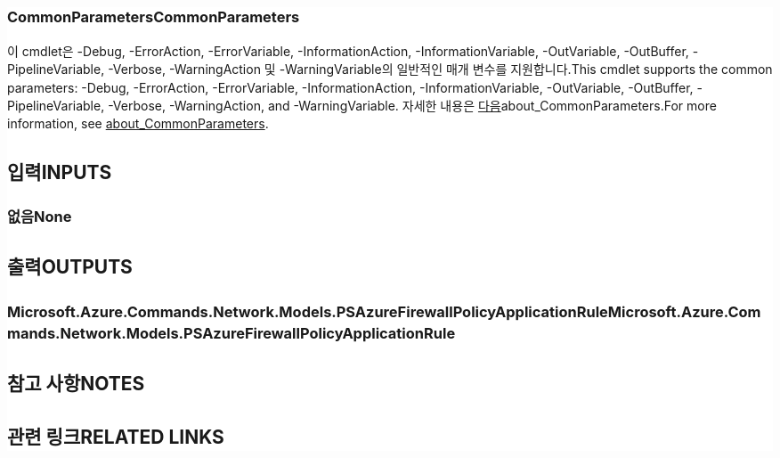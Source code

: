 ### <span data-ttu-id="8faa3-137">CommonParameters</span><span class="sxs-lookup"><span data-stu-id="8faa3-137">CommonParameters</span></span>
<span data-ttu-id="8faa3-138">이 cmdlet은 -Debug, -ErrorAction, -ErrorVariable, -InformationAction, -InformationVariable, -OutVariable, -OutBuffer, -PipelineVariable, -Verbose, -WarningAction 및 -WarningVariable의 일반적인 매개 변수를 지원합니다.</span><span class="sxs-lookup"><span data-stu-id="8faa3-138">This cmdlet supports the common parameters: -Debug, -ErrorAction, -ErrorVariable, -InformationAction, -InformationVariable, -OutVariable, -OutBuffer, -PipelineVariable, -Verbose, -WarningAction, and -WarningVariable.</span></span> <span data-ttu-id="8faa3-139">자세한 내용은 [다음](http://go.microsoft.com/fwlink/?LinkID=113216)about_CommonParameters.</span><span class="sxs-lookup"><span data-stu-id="8faa3-139">For more information, see [about_CommonParameters](http://go.microsoft.com/fwlink/?LinkID=113216).</span></span>

## <span data-ttu-id="8faa3-140">입력</span><span class="sxs-lookup"><span data-stu-id="8faa3-140">INPUTS</span></span>

### <span data-ttu-id="8faa3-141">없음</span><span class="sxs-lookup"><span data-stu-id="8faa3-141">None</span></span>

## <span data-ttu-id="8faa3-142">출력</span><span class="sxs-lookup"><span data-stu-id="8faa3-142">OUTPUTS</span></span>

### <span data-ttu-id="8faa3-143">Microsoft.Azure.Commands.Network.Models.PSAzureFirewallPolicyApplicationRule</span><span class="sxs-lookup"><span data-stu-id="8faa3-143">Microsoft.Azure.Commands.Network.Models.PSAzureFirewallPolicyApplicationRule</span></span>

## <span data-ttu-id="8faa3-144">참고 사항</span><span class="sxs-lookup"><span data-stu-id="8faa3-144">NOTES</span></span>

## <span data-ttu-id="8faa3-145">관련 링크</span><span class="sxs-lookup"><span data-stu-id="8faa3-145">RELATED LINKS</span></span>
